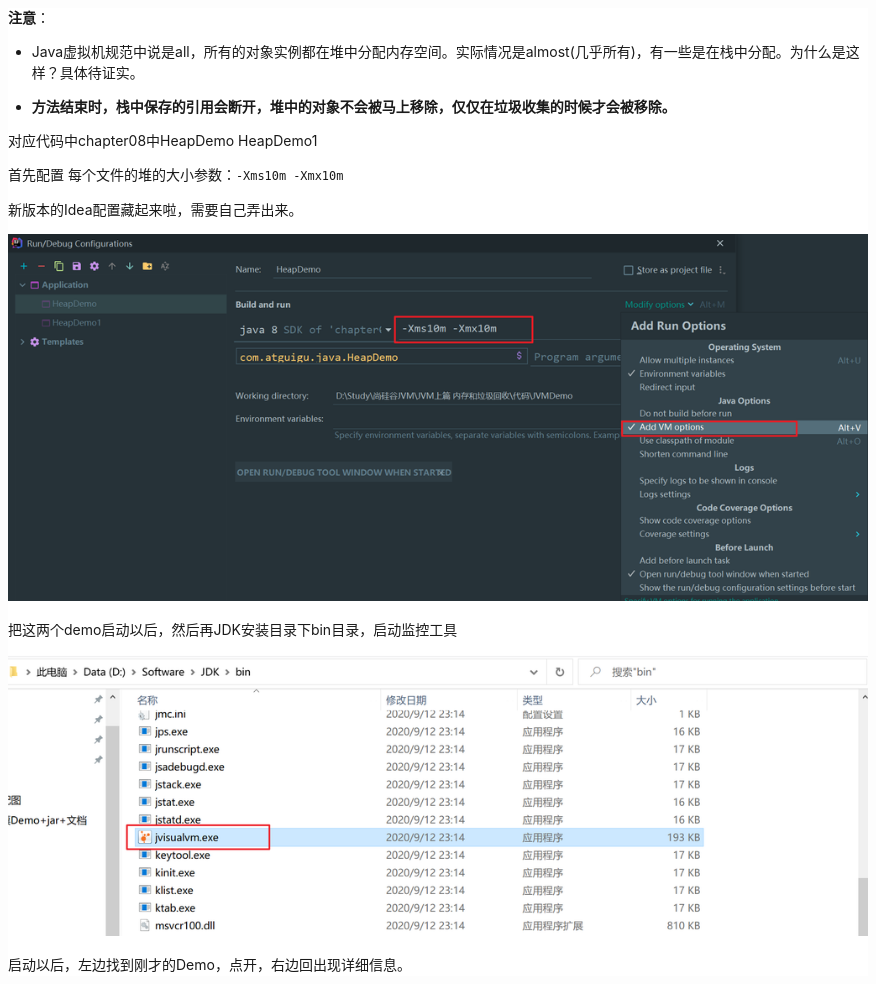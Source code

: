**注意**：

- Java虚拟机规范中说是all，所有的对象实例都在堆中分配内存空间。实际情况是almost(几乎所有)，有一些是在栈中分配。为什么是这样？具体待证实。

- **方法结束时，栈中保存的引用会断开，堆中的对象不会被马上移除，仅仅在垃圾收集的时候才会被移除。**



对应代码中chapter08中HeapDemo HeapDemo1 

首先配置 每个文件的堆的大小参数：`-Xms10m -Xmx10m`

新版本的Idea配置藏起来啦，需要自己弄出来。

![image-20201215162636639](../media/pictures/JVM.assets/image-20201215162636639.png)

把这两个demo启动以后，然后再JDK安装目录下bin目录，启动监控工具

![image-20201215162832000](../media/pictures/JVM.assets/image-20201215162832000.png)



启动以后，左边找到刚才的Demo，点开，右边回出现详细信息。
